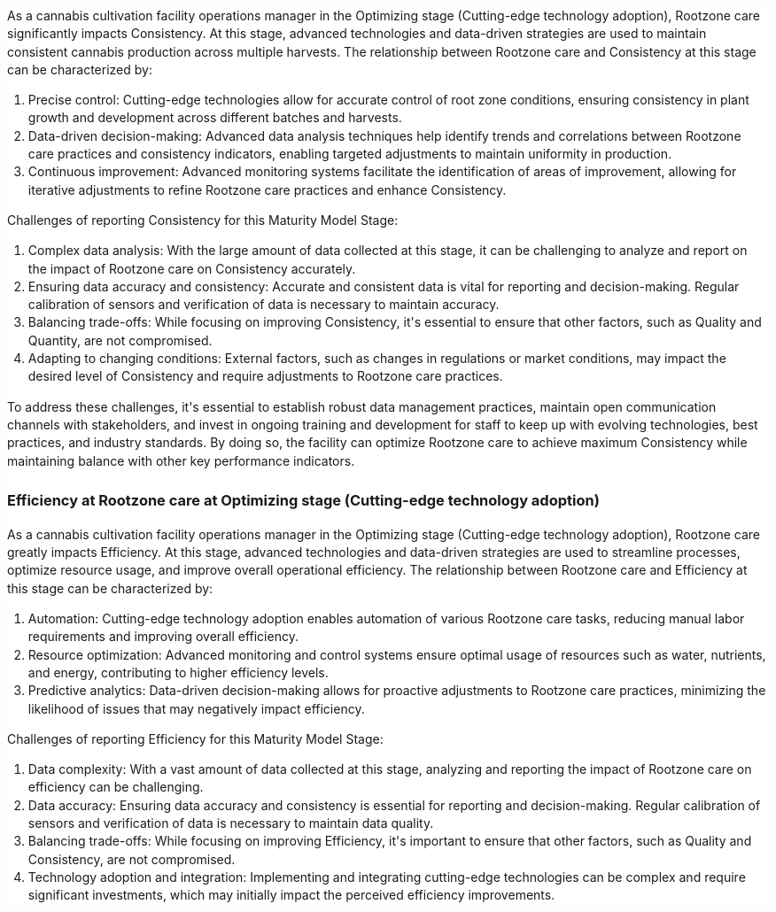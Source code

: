 As a cannabis cultivation facility operations manager in the Optimizing stage (Cutting-edge technology adoption), Rootzone care significantly impacts Consistency. At this stage, advanced technologies and data-driven strategies are used to maintain consistent cannabis production across multiple harvests. The relationship between Rootzone care and Consistency at this stage can be characterized by:

1. Precise control: Cutting-edge technologies allow for accurate control of root zone conditions, ensuring consistency in plant growth and development across different batches and harvests.
2. Data-driven decision-making: Advanced data analysis techniques help identify trends and correlations between Rootzone care practices and consistency indicators, enabling targeted adjustments to maintain uniformity in production.
3. Continuous improvement: Advanced monitoring systems facilitate the identification of areas of improvement, allowing for iterative adjustments to refine Rootzone care practices and enhance Consistency.

Challenges of reporting Consistency for this Maturity Model Stage:

1. Complex data analysis: With the large amount of data collected at this stage, it can be challenging to analyze and report on the impact of Rootzone care on Consistency accurately.
2. Ensuring data accuracy and consistency: Accurate and consistent data is vital for reporting and decision-making. Regular calibration of sensors and verification of data is necessary to maintain accuracy.
3. Balancing trade-offs: While focusing on improving Consistency, it's essential to ensure that other factors, such as Quality and Quantity, are not compromised.
4. Adapting to changing conditions: External factors, such as changes in regulations or market conditions, may impact the desired level of Consistency and require adjustments to Rootzone care practices.

To address these challenges, it's essential to establish robust data management practices, maintain open communication channels with stakeholders, and invest in ongoing training and development for staff to keep up with evolving technologies, best practices, and industry standards. By doing so, the facility can optimize Rootzone care to achieve maximum Consistency while maintaining balance with other key performance indicators.
### Efficiency at  Rootzone care at Optimizing stage (Cutting-edge technology adoption)

As a cannabis cultivation facility operations manager in the Optimizing stage (Cutting-edge technology adoption), Rootzone care greatly impacts Efficiency. At this stage, advanced technologies and data-driven strategies are used to streamline processes, optimize resource usage, and improve overall operational efficiency. The relationship between Rootzone care and Efficiency at this stage can be characterized by:

1. Automation: Cutting-edge technology adoption enables automation of various Rootzone care tasks, reducing manual labor requirements and improving overall efficiency.
2. Resource optimization: Advanced monitoring and control systems ensure optimal usage of resources such as water, nutrients, and energy, contributing to higher efficiency levels.
3. Predictive analytics: Data-driven decision-making allows for proactive adjustments to Rootzone care practices, minimizing the likelihood of issues that may negatively impact efficiency.

Challenges of reporting Efficiency for this Maturity Model Stage:

1. Data complexity: With a vast amount of data collected at this stage, analyzing and reporting the impact of Rootzone care on efficiency can be challenging.
2. Data accuracy: Ensuring data accuracy and consistency is essential for reporting and decision-making. Regular calibration of sensors and verification of data is necessary to maintain data quality.
3. Balancing trade-offs: While focusing on improving Efficiency, it's important to ensure that other factors, such as Quality and Consistency, are not compromised.
4. Technology adoption and integration: Implementing and integrating cutting-edge technologies can be complex and require significant investments, which may initially impact the perceived efficiency improvements.
